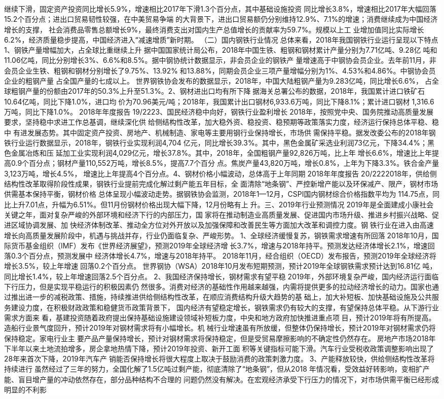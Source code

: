 继续下滑，固定资产投资同比增长5.9%，增速相比2017年下滑1.3个百分点，其中基础设施投资
同比增长3.8%，增速相比2017年大幅回落15.2个百分点；进出口贸易韧性较强，在中美贸易争端
的大背景下，进出口贸易额仍分别维持12.9%、7.1%的增速；消费继续成为中国经济增长的支撑，
社会消费品零售总额增长9%，最终消费支出对国内生产总值增长的贡献率为59.7%。规模以上工
业增加值同比实际增长6.2%，经济质量稳步提高，中国经济进入“减速增质”新时期。
（二）国内钢铁行业情况
总体来看，2018年我国钢铁行业运行呈现以下特点
1、钢铁产量增幅加大，占全球比重继续上升
据中国国家统计局公布，2018年中国生铁、粗钢和钢材累计产量分别为7.71亿吨、9.28亿
吨和11.06亿吨，同比分别增长3%、6.6%和8.5%。据中钢协统计数据显示，非会员企业的钢铁产
量增速高于中钢协会员企业。去年前11月，非会员企业生铁、粗钢和钢材分别增长了9.75%、13.92%
和13.88%，同期会员企业三项产量增幅分别为1%、4.53%和4.86%。中钢协会员企业的粗钢产量
占全国产量的七成以上。
世界钢铁协会发布的数据显示，2018年，中国大陆粗钢产量为9.283亿吨，同比增长6.6%，
占全球粗钢产量的份额由2017年的50.3%上升至51.3%。2、钢材进出口均有所下降
据海关总署公布的数据，2018年，我国累计进口铁矿石10.64亿吨，同比下降1.0%，进口均
价为70.96美元/吨；2018年，我国累计出口钢材6,933.6万吨，同比下降8.1%；累计进口钢材
1,316.6万吨，同比下降1.0%。
2018年年度报告
19/2223、国民经济稳中向好，钢铁行业盈利增长
2018年，按照党中央、国务院推动高质量发展要求，坚持稳中求进工作总基调，继续深化供
给侧结构性改革，加大稳外资、稳投资、稳预期等政策落实力度，经济运行保持总体平稳、稳中
有进发展态势。其中固定资产投资、房地产、机械制造、家电等主要用钢行业保持增长，市场供
需保持平稳。据发改委公布的2018年钢铁行业运行数据显示，2018年，钢铁行业实现利润4,704
亿元，同比增长39.3%。其中，黑色金属矿采选业利润73亿元，下降34.4%；黑色金属冶炼和压
延加工业实现利润4,029亿元，增长37.8%。其中，2018年，全国粗钢产量92,826万吨，比上年
增长6.6%，增速比上年提高0.9个百分点；钢材产量110,552万吨，增长8.5%，提高7.7个百分
点。焦炭产量43,820万吨，增长0.8%，上年为下降3.3%。铁合金产量3,123万吨，增长4.5%，
增速比上年提高4个百分点。4、钢材价格小幅波动，总体高于上年同期
2018年年度报告
20/2222018年，供给侧结构性改革取得阶段性成果，钢铁行业提前完成化解过剩产能五年目标，全
面清除“地条钢”、严控新增产能以及环保减产、限产，钢材市场供需基本保持平衡，钢材价格
总体呈现小幅波动走势。据钢铁协会监测，2018年1—12月，CSPI国内钢材综合价格指数平均为
114.75点，同比上升7.01点，升幅为6.51%。但11月份钢材价格出现大幅下降，12月份略有上
升。三、2019年行业预测情况
2019年是全面建成小康社会关键之年，面对复杂严峻的外部环境和经济下行的内部压力，国
家将在推动制造业高质量发展、促进国内市场升级、推进乡村振兴战略、促进区域协调发展、加
快经济体制改革、推动全方位对外开放以及加强保障和改善民生等方面加大改革和调控力度。钢
铁行业在进入由高速增长向高质量发展阶段中，机遇与挑战并存，行业仍面临复杂、严峻形势。
1、全球经济缓慢复苏，钢铁需求增速有所回落
2018年10月，国际货币基金组织（IMF）发布《世界经济展望》，预测2019年全球经济增
长3.7%，增速与2018年持平。预测发达经济体增长2.1%，增速回落0.3个百分点，预测发展中
经济体增长4.7%，增速与2018年持平。
2018年11月，经合组织（OECD）发布报告，预测2019年全球经济将增长3.5%，较上年增速
回落0.2个百分点。
世界钢协（WSA）2018年10月发布短期预测，预计2019年全球钢铁需求预计达到16.81亿
吨，同比增长1.4%，较上年增速回落2.5个百分点。
2、我国经济保持增长，钢材需求有望平稳
2019年，外部环境复杂严峻，国内经济运行面临下行压力，但是实现平稳运行的积极因素仍
然很多。消费对经济的基础性作用越来越强，内需将提供更多的拉动经济增长的动力。国家也通
过推出进一步的减税政策、措施，持续推进供给侧结构性改革，在顺应消费结构升级大趋势的基
础上，加大补短板、加快基础设施及公共服务建设力度，在积极财政政策和稳健货币政策背景下，
国内经济有望稳定增长，钢铁需求仍有较大的支撑，有望保持总体平稳。从下游行业需求方面来
看，基建投资随着政府提出保持基础设施建设领域补短板力度，中央和地方政府加快推进重点项
目，预计2019年将有所提高。造船行业景气度回升，预计2019年对钢材需求将有小幅增长。机
械行业增速虽有所放缓，但整体仍保持增长，预计2019年对钢材需求仍将保持稳定。家电行业主
要产品产量保持增长，预计对钢材需求将保持稳定，但是受贸易摩擦影响的不确定性仍然存在。
房地产市场2018年下半年以来土地流拍增多，房企拿地热情下降，预计2019年投资、新开工面
积等关键指标可能下滑。汽车行业受税收政策调整影响出现了28年来首次下降，2019年汽车产
销能否保持增长将很大程度上取决于鼓励消费的政策刺激力度。
3、产能释放较快，供给侧结构性改革将持续进行
虽然经过了三年的努力，全国化解了1.5亿吨过剩产能，彻底清除了“地条钢”，但从2018
年情况看，受效益好转影响，变相扩产能、盲目增产量的冲动依然存在，部分品种结构不合理的
问题仍然没有解决。在宏观经济承受下行压力的情况下，对市场供需平衡已经形成明显的不利影
